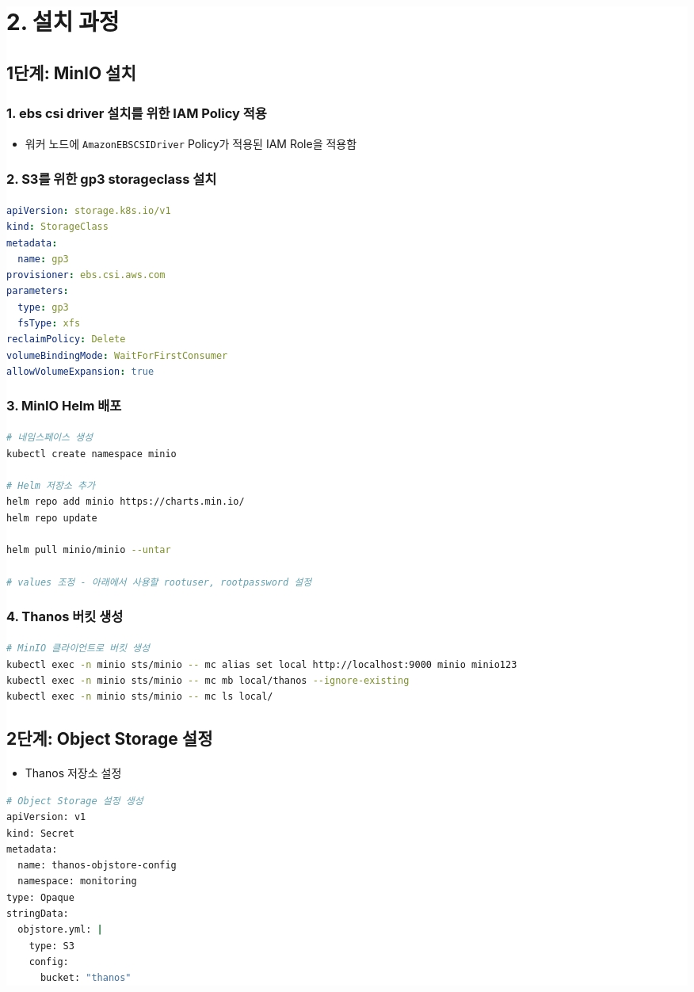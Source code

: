 # 2. 설치 과정

## 1단계: MinIO 설치

### 1. ebs csi driver 설치를 위한 IAM Policy 적용

- 워커 노드에 `AmazonEBSCSIDriver` Policy가 적용된 IAM Role을 적용함
### 2. S3를 위한 gp3 storageclass 설치

```yaml
apiVersion: storage.k8s.io/v1
kind: StorageClass
metadata:
  name: gp3
provisioner: ebs.csi.aws.com
parameters:
  type: gp3
  fsType: xfs
reclaimPolicy: Delete
volumeBindingMode: WaitForFirstConsumer
allowVolumeExpansion: true
```

### 3. MinIO Helm 배포

```bash
# 네임스페이스 생성
kubectl create namespace minio

# Helm 저장소 추가
helm repo add minio https://charts.min.io/
helm repo update

helm pull minio/minio --untar

# values 조정 - 아래에서 사용할 rootuser, rootpassword 설정
```

### 4. Thanos 버킷 생성

```bash
# MinIO 클라이언트로 버킷 생성
kubectl exec -n minio sts/minio -- mc alias set local http://localhost:9000 minio minio123
kubectl exec -n minio sts/minio -- mc mb local/thanos --ignore-existing
kubectl exec -n minio sts/minio -- mc ls local/
```

## 2단계: Object Storage 설정

- Thanos 저장소 설정
```bash
# Object Storage 설정 생성
apiVersion: v1
kind: Secret
metadata:
  name: thanos-objstore-config
  namespace: monitoring
type: Opaque
stringData:
  objstore.yml: |
    type: S3
    config:
      bucket: "thanos"
```